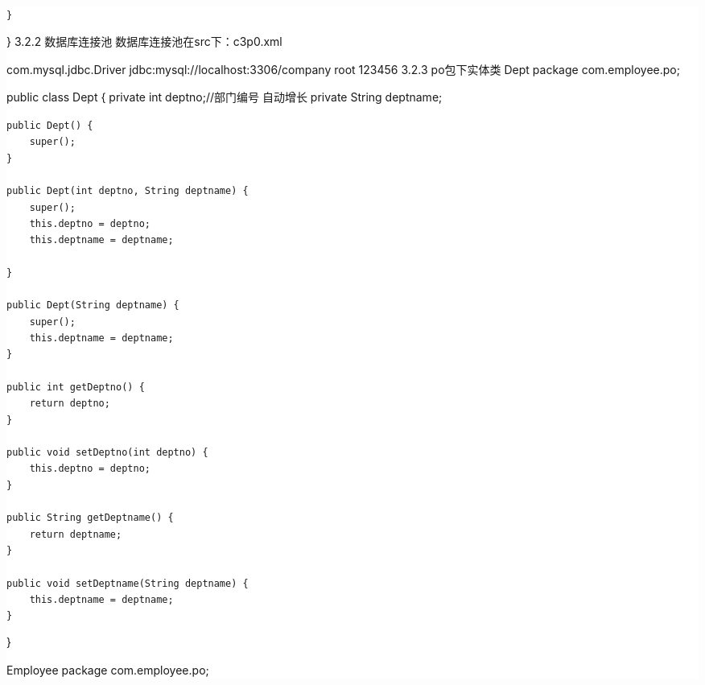 	}
}
3.2.2 数据库连接池
数据库连接池在src下：c3p0.xml
<?xml version="1.0" encoding="UTF-8"?>
<c3p0-config>
	<default-config>
		<property name="driverClass">com.mysql.jdbc.Driver</property>
		<property name="jdbcUrl">jdbc:mysql://localhost:3306/company</property>
		<property name="user">root</property>
		<property name="password">123456</property>
	</default-config>
</c3p0-config>
3.2.3 po包下实体类
Dept
package com.employee.po;

public class Dept {
	private int deptno;//部门编号 自动增长
	private String deptname;
	
    public Dept() {
		super();
	}

	public Dept(int deptno, String deptname) {
		super();
		this.deptno = deptno;
		this.deptname = deptname;
	
	}

	public Dept(String deptname) {
		super();
		this.deptname = deptname;
	}

	public int getDeptno() {
		return deptno;
	}

	public void setDeptno(int deptno) {
		this.deptno = deptno;
	}

	public String getDeptname() {
		return deptname;
	}

	public void setDeptname(String deptname) {
		this.deptname = deptname;
	}
}

Employee
package com.employee.po;
